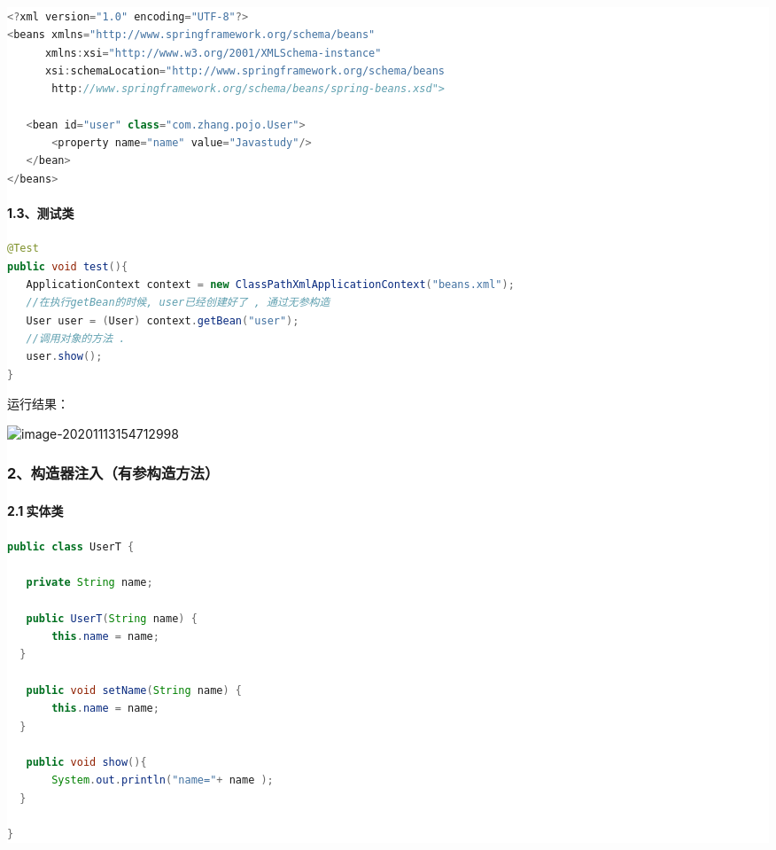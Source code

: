 ```Java
<?xml version="1.0" encoding="UTF-8"?>
<beans xmlns="http://www.springframework.org/schema/beans"
      xmlns:xsi="http://www.w3.org/2001/XMLSchema-instance"
      xsi:schemaLocation="http://www.springframework.org/schema/beans
       http://www.springframework.org/schema/beans/spring-beans.xsd">

   <bean id="user" class="com.zhang.pojo.User">
       <property name="name" value="Javastudy"/>
   </bean>
</beans>
```

#### 1.3、测试类

```Java
@Test
public void test(){
   ApplicationContext context = new ClassPathXmlApplicationContext("beans.xml");
   //在执行getBean的时候, user已经创建好了 , 通过无参构造
   User user = (User) context.getBean("user");
   //调用对象的方法 .
   user.show();
}
```

运行结果：

![image-20201113154712998](C:\Users\11499\AppData\Roaming\Typora\typora-user-images\image-20201113154712998.png)



### 2、构造器注入（有参构造方法）

#### 2.1 实体类

```Java
public class UserT {

   private String name;

   public UserT(String name) {
       this.name = name;
  }

   public void setName(String name) {
       this.name = name;
  }

   public void show(){
       System.out.println("name="+ name );
  }

}
```
